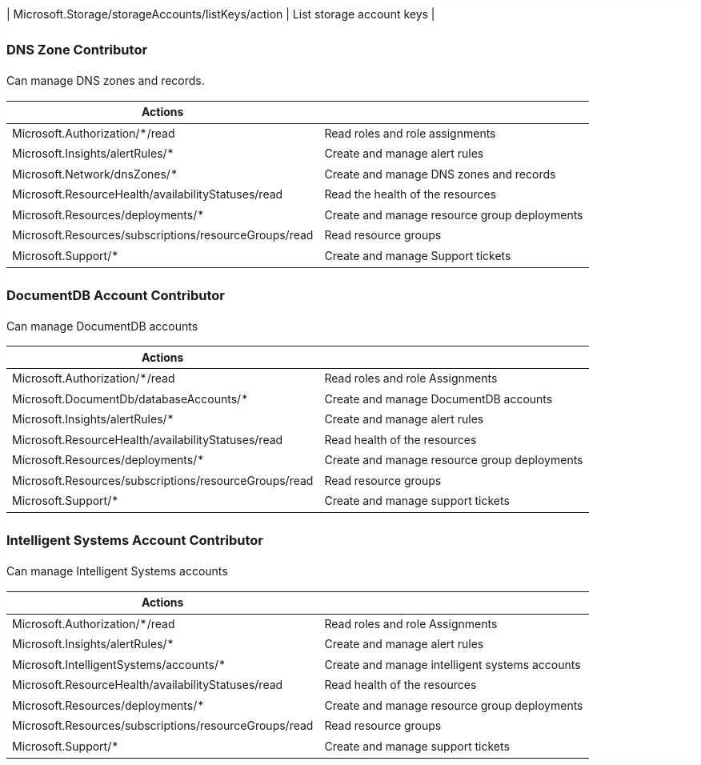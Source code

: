 | Microsoft.Storage/storageAccounts/listKeys/action | List storage account keys |

### DNS Zone Contributor
Can manage DNS zones and records.

| **Actions** ||
| ------- | ------ |
| Microsoft.Authorization/\*/read | Read roles and role assignments |
| Microsoft.Insights/alertRules/\* | Create and manage alert rules |
| Microsoft.Network/dnsZones/\* | Create and manage DNS zones and records |
| Microsoft.ResourceHealth/availabilityStatuses/read | Read the health of the resources |
| Microsoft.Resources/deployments/\* | Create and manage resource group deployments |
| Microsoft.Resources/subscriptions/resourceGroups/read | Read resource groups |
| Microsoft.Support/\* | Create and manage Support tickets |


### DocumentDB Account Contributor
Can manage DocumentDB accounts

| **Actions** ||
| ------- | ------ |
| Microsoft.Authorization/*/read | Read roles and role Assignments |
| Microsoft.DocumentDb/databaseAccounts/* | Create and manage DocumentDB accounts |
| Microsoft.Insights/alertRules/* | Create and manage alert rules |
| Microsoft.ResourceHealth/availabilityStatuses/read | Read health of the resources |
| Microsoft.Resources/deployments/* | Create and manage resource group deployments |
| Microsoft.Resources/subscriptions/resourceGroups/read | Read resource groups |
| Microsoft.Support/* | Create and manage support tickets |

### Intelligent Systems Account Contributor
Can manage Intelligent Systems accounts

| **Actions** ||
| ------- | ------ |
| Microsoft.Authorization/*/read | Read roles and role Assignments |
| Microsoft.Insights/alertRules/* | Create and manage alert rules |
| Microsoft.IntelligentSystems/accounts/* | Create and manage intelligent systems accounts |
| Microsoft.ResourceHealth/availabilityStatuses/read | Read health of the resources |
| Microsoft.Resources/deployments/* | Create and manage resource group deployments |
| Microsoft.Resources/subscriptions/resourceGroups/read | Read resource groups |
| Microsoft.Support/* | Create and manage support tickets |
